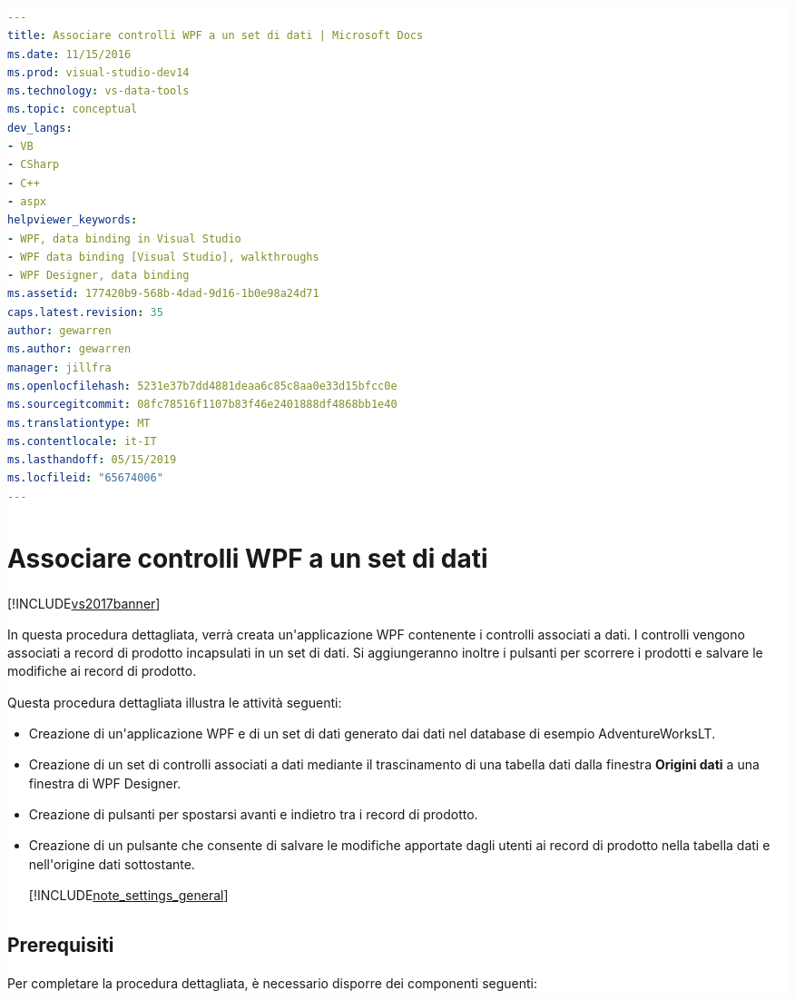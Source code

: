 ```yaml
---
title: Associare controlli WPF a un set di dati | Microsoft Docs
ms.date: 11/15/2016
ms.prod: visual-studio-dev14
ms.technology: vs-data-tools
ms.topic: conceptual
dev_langs:
- VB
- CSharp
- C++
- aspx
helpviewer_keywords:
- WPF, data binding in Visual Studio
- WPF data binding [Visual Studio], walkthroughs
- WPF Designer, data binding
ms.assetid: 177420b9-568b-4dad-9d16-1b0e98a24d71
caps.latest.revision: 35
author: gewarren
ms.author: gewarren
manager: jillfra
ms.openlocfilehash: 5231e37b7dd4881deaa6c85c8aa0e33d15bfcc0e
ms.sourcegitcommit: 08fc78516f1107b83f46e2401888df4868bb1e40
ms.translationtype: MT
ms.contentlocale: it-IT
ms.lasthandoff: 05/15/2019
ms.locfileid: "65674006"
---
```

# <a name="bind-wpf-controls-to-a-dataset"></a>Associare controlli WPF a un set di dati
[!INCLUDE[vs2017banner](../includes/vs2017banner.md)]

In questa procedura dettagliata, verrà creata un'applicazione WPF contenente i controlli associati a dati. I controlli vengono associati a record di prodotto incapsulati in un set di dati. Si aggiungeranno inoltre i pulsanti per scorrere i prodotti e salvare le modifiche ai record di prodotto.  
  
 Questa procedura dettagliata illustra le attività seguenti:  
  
- Creazione di un'applicazione WPF e di un set di dati generato dai dati nel database di esempio AdventureWorksLT.  
  
- Creazione di un set di controlli associati a dati mediante il trascinamento di una tabella dati dalla finestra **Origini dati** a una finestra di WPF Designer.  
  
- Creazione di pulsanti per spostarsi avanti e indietro tra i record di prodotto.  
  
- Creazione di un pulsante che consente di salvare le modifiche apportate dagli utenti ai record di prodotto nella tabella dati e nell'origine dati sottostante.  
  
   [!INCLUDE[note_settings_general](../includes/note-settings-general-md.md)]  
  
## <a name="prerequisites"></a>Prerequisiti  
 Per completare la procedura dettagliata, è necessario disporre dei componenti seguenti:  
  